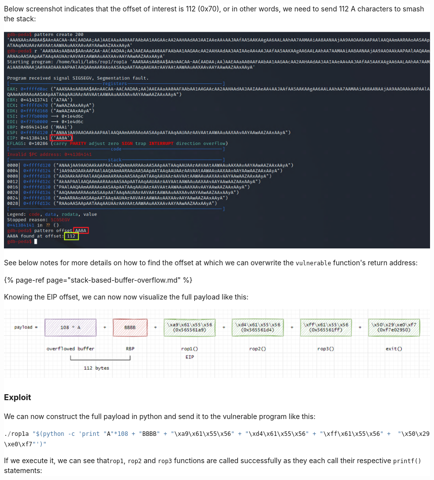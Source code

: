 Below screenshot indicates that the offset of interest is 112 \(0x70\), or in other words, we need to send 112 A characters to smash the stack:

![EIP offset](../../../.gitbook/assets/image%20%28928%29.png)

See below notes for more details on how to find the offset at which we can overwrite the `vulnerable` function's return address:

{% page-ref page="stack-based-buffer-overflow.md" %}

Knowing the EIP offset, we can now now visualize the full payload like this:

![Payload structure with correct EIP offset and ROP function addresses](../../../.gitbook/assets/image%20%28942%29.png)

### Exploit

We can now construct the full payload in python and send it to the vulnerable program like this:

```python
./rop1a "$(python -c 'print "A"*108 + "BBBB" + "\xa9\x61\x55\x56" + "\xd4\x61\x55\x56" + "\xff\x61\x55\x56" +  "\x50\x29\xe0\xf7"')"
```

If we execute it, we can see that`rop1`, `rop2` and `rop3` functions are called successfully as they each call their respective `printf()` statements:

